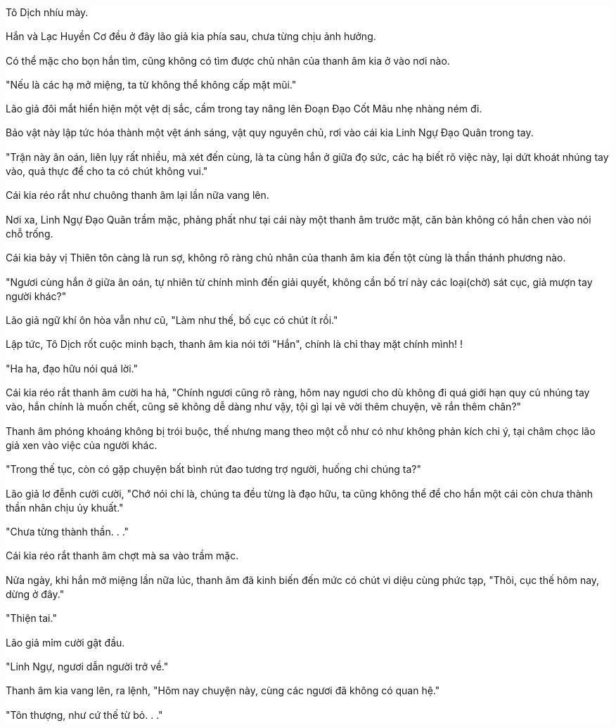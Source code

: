 Tô Dịch nhíu mày.

Hắn và Lạc Huyền Cơ đều ở đây lão giả kia phía sau, chưa từng chịu ảnh hưởng.

Có thể mặc cho bọn hắn tìm, cũng không có tìm được chủ nhân của thanh âm kia ở vào nơi nào.

"Nếu là các hạ mở miệng, ta từ không thể không cấp mặt mũi."

Lão giả đôi mắt hiển hiện một vệt dị sắc, cầm trong tay nâng lên Đoạn Đạo Cốt Mâu nhẹ nhàng ném đi.

Bảo vật này lập tức hóa thành một vệt ánh sáng, vật quy nguyên chủ, rơi vào cái kia Linh Ngự Đạo Quân trong tay.

"Trận này ân oán, liên lụy rất nhiều, mà xét đến cùng, là ta cùng hắn ở giữa đọ sức, các hạ biết rõ việc này, lại dứt khoát nhúng tay vào, quả thực để cho ta có chút không vui."

Cái kia réo rắt như chuông thanh âm lại lần nữa vang lên.

Nơi xa, Linh Ngự Đạo Quân trầm mặc, phảng phất như tại cái này một thanh âm trước mặt, căn bản không có hắn chen vào nói chỗ trống.

Cái kia bảy vị Thiên tôn càng là run sợ, không rõ ràng chủ nhân của thanh âm kia đến tột cùng là thần thánh phương nào.

"Ngươi cùng hắn ở giữa ân oán, tự nhiên từ chính mình đến giải quyết, không cần bố trí này các loại(chờ) sát cục, giả mượn tay người khác?"

Lão giả ngữ khí ôn hòa vẫn như cũ, "Làm như thế, bố cục có chút ít rồi."

Lập tức, Tô Dịch rốt cuộc minh bạch, thanh âm kia nói tới "Hắn", chính là chỉ thay mặt chính mình! !

"Ha ha, đạo hữu nói quá lời."

Cái kia réo rắt thanh âm cười ha hả, "Chính ngươi cũng rõ ràng, hôm nay ngươi cho dù không đi quá giới hạn quy củ nhúng tay vào, hắn chính là muốn chết, cũng sẽ không dễ dàng như vậy, tội gì lại vẽ vời thêm chuyện, vẽ rắn thêm chân?"

Thanh âm phóng khoáng không bị trói buộc, thế nhưng mang theo một cỗ như có như không phản kích chi ý, tại châm chọc lão giả xen vào việc của người khác.

"Trong thế tục, còn có gặp chuyện bất bình rút đao tương trợ người, huống chi chúng ta?"

Lão giả lơ đễnh cười cười, "Chớ nói chi là, chúng ta đều từng là đạo hữu, ta cũng không thể để cho hắn một cái còn chưa thành thần nhân chịu ủy khuất."

"Chưa từng thành thần. . ."

Cái kia réo rắt thanh âm chợt mà sa vào trầm mặc.

Nửa ngày, khi hắn mở miệng lần nữa lúc, thanh âm đã kinh biến đến mức có chút vi diệu cùng phức tạp, "Thôi, cục thế hôm nay, dừng ở đây."

"Thiện tai."

Lão giả mỉm cười gật đầu.

"Linh Ngự, ngươi dẫn người trở về."

Thanh âm kia vang lên, ra lệnh, "Hôm nay chuyện này, cùng các ngươi đã không có quan hệ."

"Tôn thượng, như cứ thế từ bỏ. . ."

